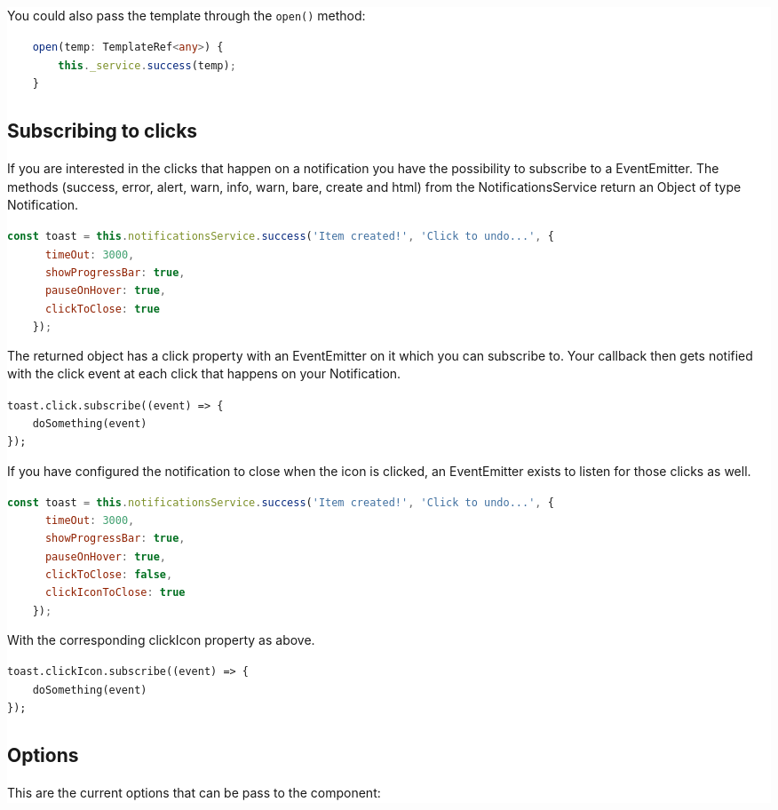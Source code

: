 You could also pass the template through the `open()` method:

```ts
    open(temp: TemplateRef<any>) {
        this._service.success(temp);
    }
```

## Subscribing to clicks
If you are interested in the clicks that happen on a notification you have
the possibility to subscribe to a EventEmitter. The methods (success, error, alert, warn, info, warn, bare, create and html) from the
NotificationsService return an Object of type Notification.

```js
const toast = this.notificationsService.success('Item created!', 'Click to undo...', {
      timeOut: 3000,
      showProgressBar: true,
      pauseOnHover: true,
      clickToClose: true
    });
```

The returned object has a click property with an EventEmitter on it which you can subscribe to. Your callback then gets notified with the click event
at each click that happens on your Notification.

```
toast.click.subscribe((event) => {
    doSomething(event)
});
```

If you have configured the notification to close when the icon is clicked, an EventEmitter exists to listen for those clicks as well.

```js
const toast = this.notificationsService.success('Item created!', 'Click to undo...', {
      timeOut: 3000,
      showProgressBar: true,
      pauseOnHover: true,
      clickToClose: false,
      clickIconToClose: true
    });
```

With the corresponding clickIcon property as above.

```
toast.clickIcon.subscribe((event) => {
    doSomething(event)
});
```

## Options
This are the current options that can be pass to the component:
